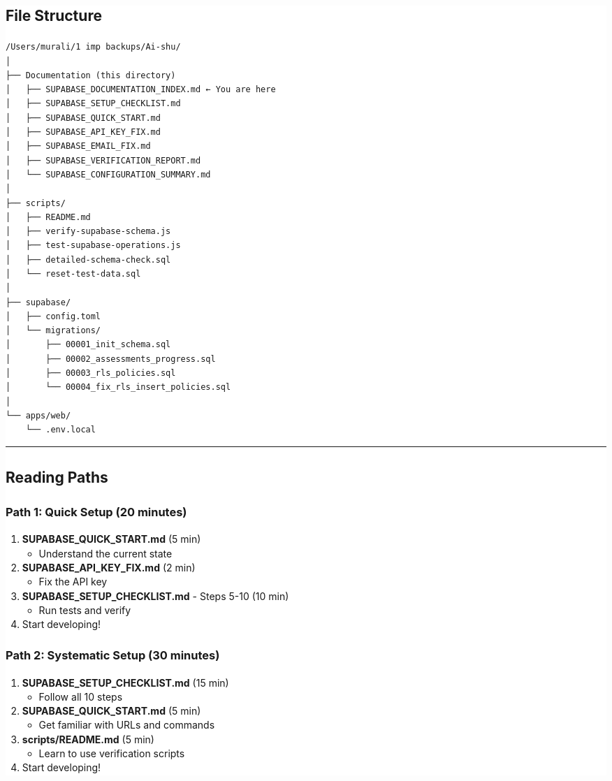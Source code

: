 
## File Structure

```
/Users/murali/1 imp backups/Ai-shu/
│
├── Documentation (this directory)
│   ├── SUPABASE_DOCUMENTATION_INDEX.md ← You are here
│   ├── SUPABASE_SETUP_CHECKLIST.md
│   ├── SUPABASE_QUICK_START.md
│   ├── SUPABASE_API_KEY_FIX.md
│   ├── SUPABASE_EMAIL_FIX.md
│   ├── SUPABASE_VERIFICATION_REPORT.md
│   └── SUPABASE_CONFIGURATION_SUMMARY.md
│
├── scripts/
│   ├── README.md
│   ├── verify-supabase-schema.js
│   ├── test-supabase-operations.js
│   ├── detailed-schema-check.sql
│   └── reset-test-data.sql
│
├── supabase/
│   ├── config.toml
│   └── migrations/
│       ├── 00001_init_schema.sql
│       ├── 00002_assessments_progress.sql
│       ├── 00003_rls_policies.sql
│       └── 00004_fix_rls_insert_policies.sql
│
└── apps/web/
    └── .env.local
```

---

## Reading Paths

### Path 1: Quick Setup (20 minutes)
1. **SUPABASE_QUICK_START.md** (5 min)
   - Understand the current state
2. **SUPABASE_API_KEY_FIX.md** (2 min)
   - Fix the API key
3. **SUPABASE_SETUP_CHECKLIST.md** - Steps 5-10 (10 min)
   - Run tests and verify
4. Start developing!

### Path 2: Systematic Setup (30 minutes)
1. **SUPABASE_SETUP_CHECKLIST.md** (15 min)
   - Follow all 10 steps
2. **SUPABASE_QUICK_START.md** (5 min)
   - Get familiar with URLs and commands
3. **scripts/README.md** (5 min)
   - Learn to use verification scripts
4. Start developing!
